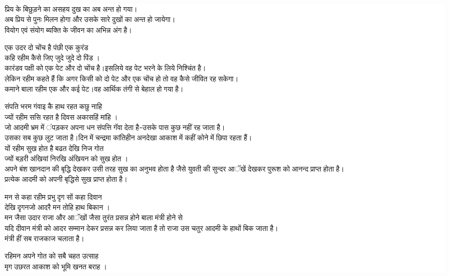   <div class="hindi">
    प्रिय के बिछुड़ने का असहय दुख का अब अन्त हो गया।<br /> अब प्रिय से पुनः मिलन होगा और उसके सारे दुखों का अन्त हो जायेगा।<br /> वियोग एवं संयोग ब्यक्ति के जीवन का अभिन्न अंग है। </p>
  </div>
</div>

<div class="doha">
  <div class="hindi original">
    एक उदर दो चोंच है पंछी एक कुरंड<br /> कहि रहीम कैसे जिए जुदे जुदे दो पिंड ।
  </div>
  
  <div class="hindi">
    कारंडव पक्षी को एक पेट और दो चोंच है।इसलिये वह पेट भरने के लिये निश्चिंत है।<br /> लेकिन रहीम कहते हैं कि अगर किसी को दो पेट और एक चोंच हो तो वह कैसे जीवित रह सकेगा।<br /> कमाने बाला रहीम एक और कई पेट।वह आर्थिक तंगी से बेहाल हो गया है।</p>
  </div>
</div>

<div class="doha">
  <div class="hindi original">
    संपति भरम गंवाइ कै हाथ रहत कछु नाहि<br /> ज्यों रहीम ससि रहत है दिवस अकासहिं मांहि ।
  </div>
  
  <div class="hindi">
    जो आदमी भ्रम में ंपड़कर अपना धन संपत्ति गॅवा देता है-उसके पास कुछ नहीं रह जाता है।<br /> उसका सब कुछ लुट जाता है।दिन में चन्द्रमा कांतिहीन अनदेखा आकाश में कहीं कोने में छिपा रहता हैं।
  </div>
</div>

<div class="doha">
  <div class="hindi original">
    यों रहीम सुख होत है बढत देखि निज गोत<br /> ज्यों बड़री अंखियां निरखि अंखियन को सुख होत ।
  </div>
  
  <div class="hindi">
    अपने बंश खानदान की बृद्धि देखकर उसी तरह सुख का अनुभव होता है जैसे युवती की सुन्दर आॅखें देखकर पुरूश को आनन्द प्राप्त होता है।<br /> प्रत्येक आदमी को अपनी बृद्धिसे सुख प्राप्त होता है।</p>
  </div>
</div>

<div class="doha">
  <div class="hindi original">
    मन से कहा रहीम प्रभु दृग सों कहा दिवान<br /> देखि दृगनजो आदरै मन तोहि हाथ बिकान ।
  </div>
  
  <div class="hindi">
    मन जैसा उदार राजा और आॅखों जैसा तुरंत प्रसन्न होने बाला मंत्री होने से<br /> यदि दीवान मंत्री को आदर सम्मान देकर प्रसन्न कर लिया जाता है तो राजा उस चतुर आदमी के हाथों बिक जाता है।<br /> मंत्री हीं सब राजकाज चलाता है।</p>
  </div>
</div>

<div class="doha">
  <div class="hindi original">
    रहिमन अपने गोत को सबै चहत उत्साह<br /> मृग उछरत आकाश को भूमि खनत बराह ।
  </div>
  